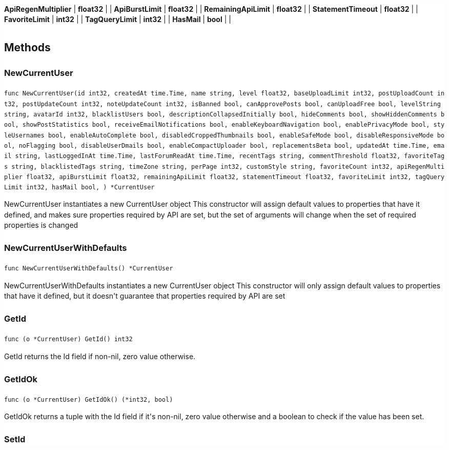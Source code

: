 **ApiRegenMultiplier** | **float32** |  | 
**ApiBurstLimit** | **float32** |  | 
**RemainingApiLimit** | **float32** |  | 
**StatementTimeout** | **float32** |  | 
**FavoriteLimit** | **int32** |  | 
**TagQueryLimit** | **int32** |  | 
**HasMail** | **bool** |  | 

## Methods

### NewCurrentUser

`func NewCurrentUser(id int32, createdAt time.Time, name string, level float32, baseUploadLimit int32, postUploadCount int32, postUpdateCount int32, noteUpdateCount int32, isBanned bool, canApprovePosts bool, canUploadFree bool, levelString string, avatarId int32, blacklistUsers bool, descriptionCollapsedInitially bool, hideComments bool, showHiddenComments bool, showPostStatistics bool, receiveEmailNotifications bool, enableKeyboardNavigation bool, enablePrivacyMode bool, styleUsernames bool, enableAutoComplete bool, disabledCroppedThumbnails bool, enableSafeMode bool, disableResponsiveMode bool, noFlagging bool, disableUserDmails bool, enableCompactUploader bool, replacementsBeta bool, updatedAt time.Time, email string, lastLoggedInAt time.Time, lastForumReadAt time.Time, recentTags string, commentThreshold float32, favoriteTags string, blacklistedTags string, timeZone string, perPage int32, customStyle string, favoriteCount int32, apiRegenMultiplier float32, apiBurstLimit float32, remainingApiLimit float32, statementTimeout float32, favoriteLimit int32, tagQueryLimit int32, hasMail bool, ) *CurrentUser`

NewCurrentUser instantiates a new CurrentUser object
This constructor will assign default values to properties that have it defined,
and makes sure properties required by API are set, but the set of arguments
will change when the set of required properties is changed

### NewCurrentUserWithDefaults

`func NewCurrentUserWithDefaults() *CurrentUser`

NewCurrentUserWithDefaults instantiates a new CurrentUser object
This constructor will only assign default values to properties that have it defined,
but it doesn't guarantee that properties required by API are set

### GetId

`func (o *CurrentUser) GetId() int32`

GetId returns the Id field if non-nil, zero value otherwise.

### GetIdOk

`func (o *CurrentUser) GetIdOk() (*int32, bool)`

GetIdOk returns a tuple with the Id field if it's non-nil, zero value otherwise
and a boolean to check if the value has been set.

### SetId
